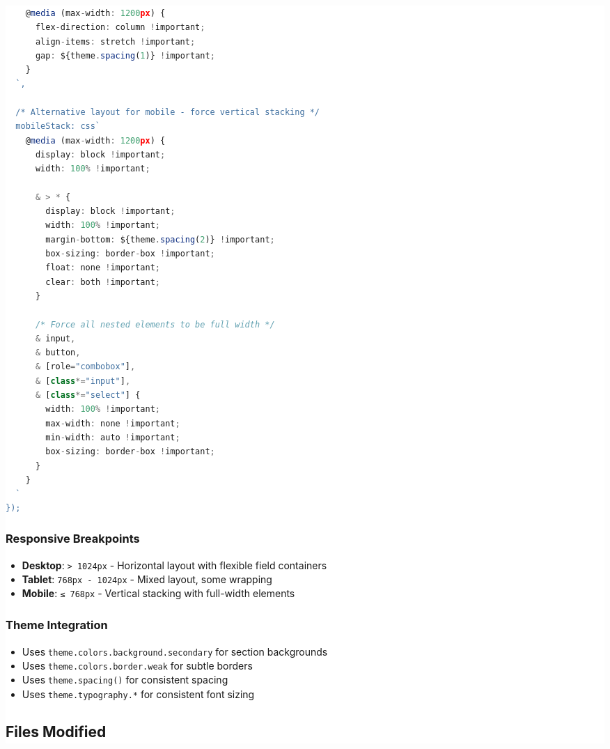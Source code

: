 ```typescript
    @media (max-width: 1200px) {
      flex-direction: column !important;
      align-items: stretch !important;
      gap: ${theme.spacing(1)} !important;
    }
  `,
  
  /* Alternative layout for mobile - force vertical stacking */
  mobileStack: css`
    @media (max-width: 1200px) {
      display: block !important;
      width: 100% !important;
      
      & > * {
        display: block !important;
        width: 100% !important;
        margin-bottom: ${theme.spacing(2)} !important;
        box-sizing: border-box !important;
        float: none !important;
        clear: both !important;
      }
      
      /* Force all nested elements to be full width */
      & input,
      & button,
      & [role="combobox"],
      & [class*="input"],
      & [class*="select"] {
        width: 100% !important;
        max-width: none !important;
        min-width: auto !important;
        box-sizing: border-box !important;
      }
    }
  `
});
```

### Responsive Breakpoints
- **Desktop**: `> 1024px` - Horizontal layout with flexible field containers
- **Tablet**: `768px - 1024px` - Mixed layout, some wrapping
- **Mobile**: `≤ 768px` - Vertical stacking with full-width elements

### Theme Integration
- Uses `theme.colors.background.secondary` for section backgrounds
- Uses `theme.colors.border.weak` for subtle borders
- Uses `theme.spacing()` for consistent spacing
- Uses `theme.typography.*` for consistent font sizing

## Files Modified
